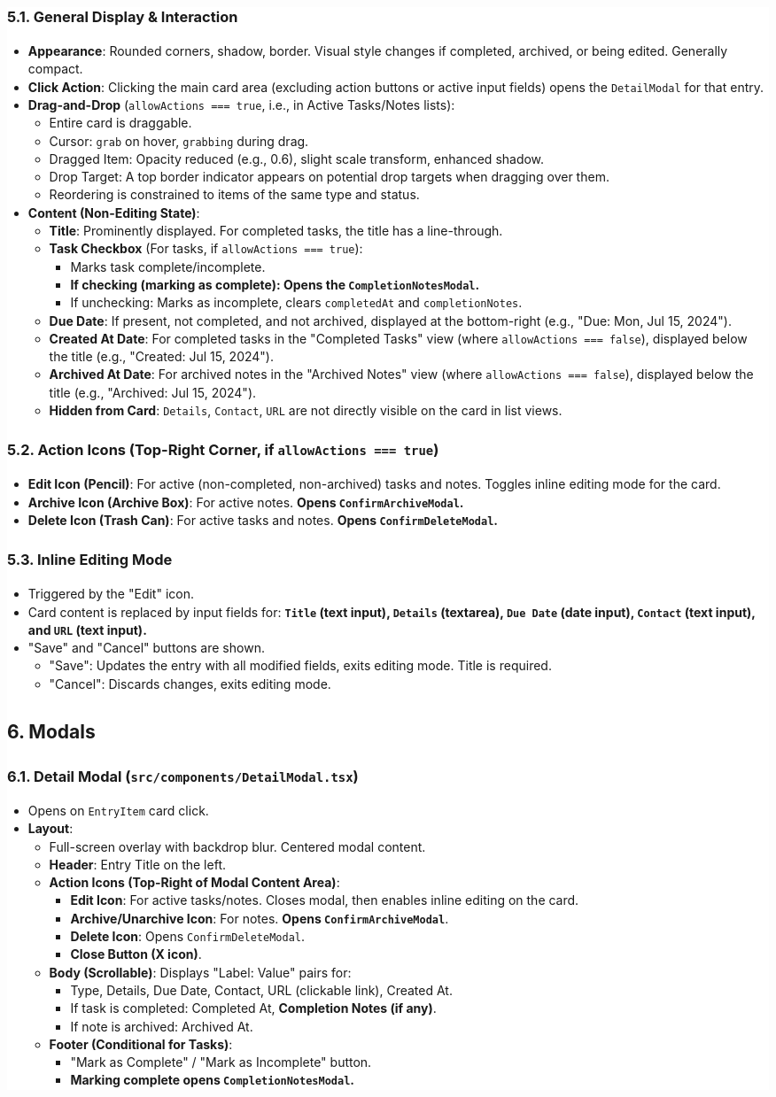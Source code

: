 ### 5.1. General Display & Interaction
*   **Appearance**: Rounded corners, shadow, border. Visual style changes if completed, archived, or being edited. Generally compact.
*   **Click Action**: Clicking the main card area (excluding action buttons or active input fields) opens the `DetailModal` for that entry.
*   **Drag-and-Drop** (`allowActions === true`, i.e., in Active Tasks/Notes lists):
    *   Entire card is draggable.
    *   Cursor: `grab` on hover, `grabbing` during drag.
    *   Dragged Item: Opacity reduced (e.g., 0.6), slight scale transform, enhanced shadow.
    *   Drop Target: A top border indicator appears on potential drop targets when dragging over them.
    *   Reordering is constrained to items of the same type and status.
*   **Content (Non-Editing State)**:
    *   **Title**: Prominently displayed. For completed tasks, the title has a line-through.
    *   **Task Checkbox** (For tasks, if `allowActions === true`):
        *   Marks task complete/incomplete.
        *   **If checking (marking as complete): Opens the `CompletionNotesModal`.**
        *   If unchecking: Marks as incomplete, clears `completedAt` and `completionNotes`.
    *   **Due Date**: If present, not completed, and not archived, displayed at the bottom-right (e.g., "Due: Mon, Jul 15, 2024").
    *   **Created At Date**: For completed tasks in the "Completed Tasks" view (where `allowActions === false`), displayed below the title (e.g., "Created: Jul 15, 2024").
    *   **Archived At Date**: For archived notes in the "Archived Notes" view (where `allowActions === false`), displayed below the title (e.g., "Archived: Jul 15, 2024").
    *   **Hidden from Card**: `Details`, `Contact`, `URL` are not directly visible on the card in list views.

### 5.2. Action Icons (Top-Right Corner, if `allowActions === true`)
*   **Edit Icon (Pencil)**: For active (non-completed, non-archived) tasks and notes. Toggles inline editing mode for the card.
*   **Archive Icon (Archive Box)**: For active notes. **Opens `ConfirmArchiveModal`.**
*   **Delete Icon (Trash Can)**: For active tasks and notes. **Opens `ConfirmDeleteModal`.**

### 5.3. Inline Editing Mode
*   Triggered by the "Edit" icon.
*   Card content is replaced by input fields for: **`Title` (text input), `Details` (textarea), `Due Date` (date input), `Contact` (text input), and `URL` (text input).**
*   "Save" and "Cancel" buttons are shown.
    *   "Save": Updates the entry with all modified fields, exits editing mode. Title is required.
    *   "Cancel": Discards changes, exits editing mode.

## 6. Modals

### 6.1. Detail Modal (`src/components/DetailModal.tsx`)
*   Opens on `EntryItem` card click.
*   **Layout**:
    *   Full-screen overlay with backdrop blur. Centered modal content.
    *   **Header**: Entry Title on the left.
    *   **Action Icons (Top-Right of Modal Content Area)**:
        *   **Edit Icon**: For active tasks/notes. Closes modal, then enables inline editing on the card.
        *   **Archive/Unarchive Icon**: For notes. **Opens `ConfirmArchiveModal`**.
        *   **Delete Icon**: Opens `ConfirmDeleteModal`.
        *   **Close Button (X icon)**.
    *   **Body (Scrollable)**: Displays "Label: Value" pairs for:
        *   Type, Details, Due Date, Contact, URL (clickable link), Created At.
        *   If task is completed: Completed At, **Completion Notes (if any)**.
        *   If note is archived: Archived At.
    *   **Footer (Conditional for Tasks)**:
        *   "Mark as Complete" / "Mark as Incomplete" button.
        *   **Marking complete opens `CompletionNotesModal`.**

